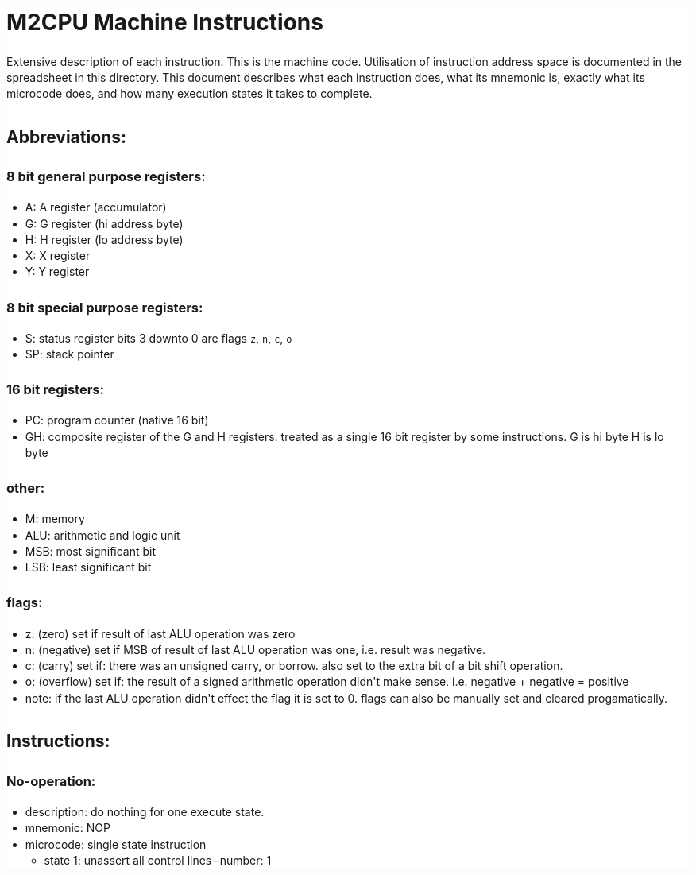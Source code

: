 # M2CPU Machine Instructions
Extensive description of each instruction. This is the machine code. Utilisation of instruction address space is documented in the spreadsheet in this directory. This document describes what each instruction does, what its mnemonic is, exactly what its microcode does, and how many execution states it takes to complete.

## Abbreviations:

### 8 bit general purpose registers:
- A: A register (accumulator)
- G: G register (hi address byte)
- H: H register (lo address byte)
- X: X register
- Y: Y register

### 8 bit special purpose registers:
- S: status register bits 3 downto 0 are flags `z`, `n`, `c`, `o`
- SP: stack pointer

### 16 bit registers:
- PC: program counter (native 16 bit)
- GH: composite register of the G and H registers. treated as a single 16
	    bit register by some instructions. G is hi byte H is lo byte

### other:
- M: memory
- ALU: arithmetic and logic unit
- MSB: most significant bit
- LSB: least significant bit

### flags:
- z: (zero) set if result of last ALU operation was zero
- n: (negative) set if MSB of result of last ALU operation was one, i.e.
	   result was negative.
- c: (carry) set if: there was an unsigned carry, or borrow. also set to
	   the extra bit of a bit shift operation.
- o: (overflow) set if: the result of a signed arithmetic operation 
	   didn't make sense. i.e. negative + negative = positive
- note: if the last ALU operation didn't effect the flag it is set to 0.
	      flags can also be manually set and cleared progamatically.

## Instructions:

### No-operation:
- description: do nothing for one execute state.
- mnemonic: NOP
- microcode: single state instruction
	- state 1: unassert all control lines
-number: 1
